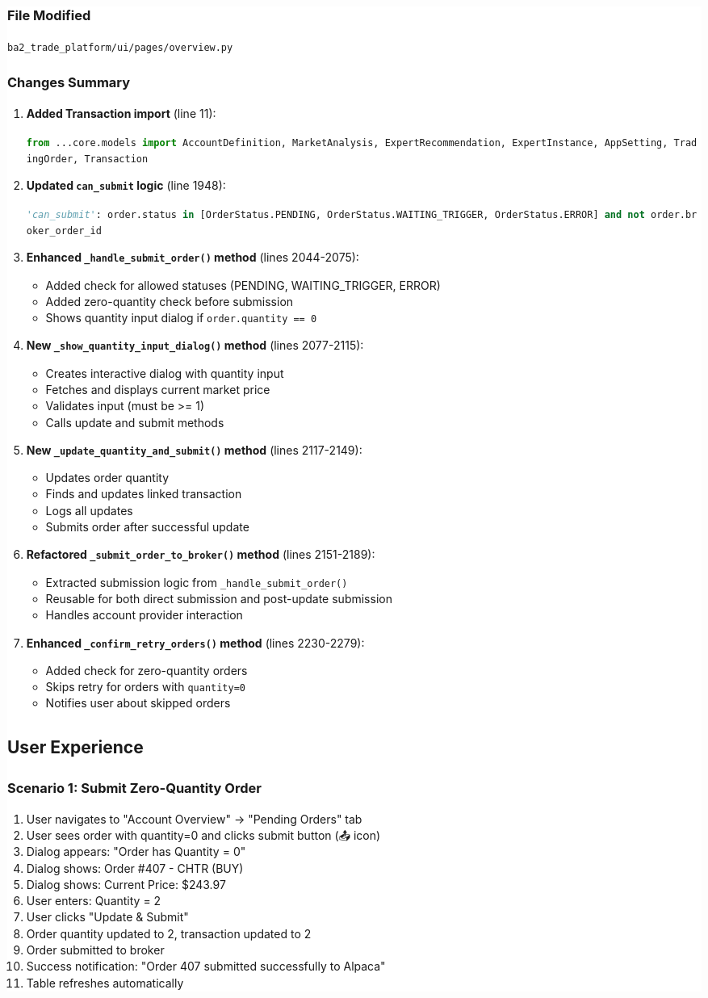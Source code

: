 ### File Modified
`ba2_trade_platform/ui/pages/overview.py`

### Changes Summary

1. **Added Transaction import** (line 11):
   ```python
   from ...core.models import AccountDefinition, MarketAnalysis, ExpertRecommendation, ExpertInstance, AppSetting, TradingOrder, Transaction
   ```

2. **Updated `can_submit` logic** (line 1948):
   ```python
   'can_submit': order.status in [OrderStatus.PENDING, OrderStatus.WAITING_TRIGGER, OrderStatus.ERROR] and not order.broker_order_id
   ```

3. **Enhanced `_handle_submit_order()` method** (lines 2044-2075):
   - Added check for allowed statuses (PENDING, WAITING_TRIGGER, ERROR)
   - Added zero-quantity check before submission
   - Shows quantity input dialog if `order.quantity == 0`

4. **New `_show_quantity_input_dialog()` method** (lines 2077-2115):
   - Creates interactive dialog with quantity input
   - Fetches and displays current market price
   - Validates input (must be >= 1)
   - Calls update and submit methods

5. **New `_update_quantity_and_submit()` method** (lines 2117-2149):
   - Updates order quantity
   - Finds and updates linked transaction
   - Logs all updates
   - Submits order after successful update

6. **Refactored `_submit_order_to_broker()` method** (lines 2151-2189):
   - Extracted submission logic from `_handle_submit_order()`
   - Reusable for both direct submission and post-update submission
   - Handles account provider interaction

7. **Enhanced `_confirm_retry_orders()` method** (lines 2230-2279):
   - Added check for zero-quantity orders
   - Skips retry for orders with `quantity=0`
   - Notifies user about skipped orders

## User Experience

### Scenario 1: Submit Zero-Quantity Order
1. User navigates to "Account Overview" → "Pending Orders" tab
2. User sees order with quantity=0 and clicks submit button (📤 icon)
3. Dialog appears: "Order has Quantity = 0"
4. Dialog shows: Order #407 - CHTR (BUY)
5. Dialog shows: Current Price: $243.97
6. User enters: Quantity = 2
7. User clicks "Update & Submit"
8. Order quantity updated to 2, transaction updated to 2
9. Order submitted to broker
10. Success notification: "Order 407 submitted successfully to Alpaca"
11. Table refreshes automatically
